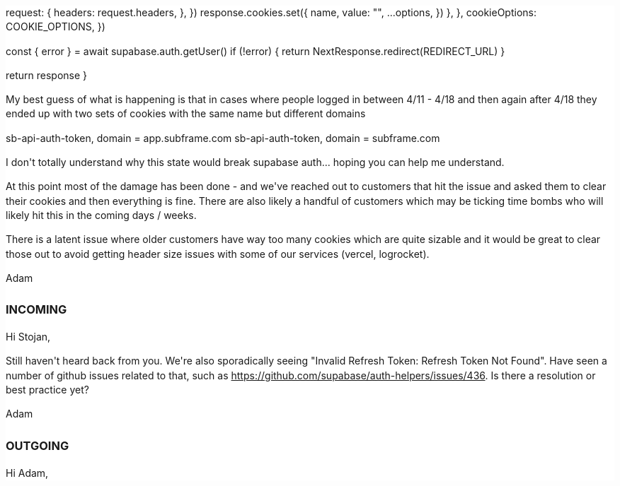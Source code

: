 request: {
headers: request.headers,
},
})
response.cookies.set({
name,
value: "",
...options,
})
},
},
cookieOptions: COOKIE_OPTIONS,
})

const { error } = await supabase.auth.getUser()
if (!error) {
return NextResponse.redirect(REDIRECT_URL)
}

return response
}

My best guess of what is happening is that in cases where people logged in
between 4/11 - 4/18 and then again after 4/18 they ended up with two sets
of cookies with the same name but different domains

sb-api-auth-token, domain = app.subframe.com
sb-api-auth-token, domain = subframe.com

I don't totally understand why this state would break supabase auth...
hoping you can help me understand.

At this point most of the damage has been done - and we've reached out to
customers that hit the issue and asked them to clear their cookies and then
everything is fine. There are also likely a handful of customers which may
be ticking time bombs who will likely hit this in the coming days / weeks.

There is a latent issue where older customers have way too many cookies
which are quite sizable and it would be great to clear those out to avoid
getting header size issues with some of our services (vercel, logrocket).

Adam

### INCOMING
Hi Stojan,

Still haven't heard back from you. We're also sporadically seeing
"Invalid Refresh Token: Refresh Token Not Found". Have seen a number
of github issues related to that, such as
https://github.com/supabase/auth-helpers/issues/436. Is there a
resolution or best practice yet?

Adam

### OUTGOING
Hi Adam,
